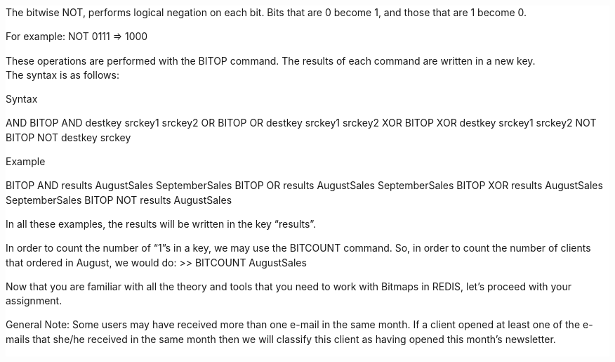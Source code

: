 </div>
</div>
</td>
<td>
<div class="layoutArea">
<div class="column">
The bitwise NOT, performs logical negation on each bit. Bits that are 0 become 1, and those that are 1 become 0.

For example: NOT 0111 =&gt; 1000

</div>
</div>
</td>
</tr>
</tbody>
</table>
<div class="layoutArea">
<div class="column">
These operations are performed with the BITOP command. The results of each command are written in a new key.

</div>
</div>
<div class="layoutArea">
<div class="column">
The syntax is as follows:

Syntax

AND BITOP AND destkey srckey1 srckey2 OR BITOP OR destkey srckey1 srckey2 XOR BITOP XOR destkey srckey1 srckey2 NOT BITOP NOT destkey srckey

</div>
<div class="column">
Example

BITOP AND results AugustSales SeptemberSales BITOP OR results AugustSales SeptemberSales BITOP XOR results AugustSales SeptemberSales BITOP NOT results AugustSales

</div>
</div>
<div class="layoutArea">
<div class="column">
In all these examples, the results will be written in the key “results”.

In order to count the number of “1”s in a key, we may use the BITCOUNT command. So, in order to count the number of clients that ordered in August, we would do: &gt;&gt; BITCOUNT AugustSales

Now that you are familiar with all the theory and tools that you need to work with Bitmaps in REDIS, let’s proceed with your assignment.

General Note: Some users may have received more than one e-mail in the same month. If a client opened at least one of the e-mails that she/he received in the same month then we will classify this client as having opened this month’s newsletter.
